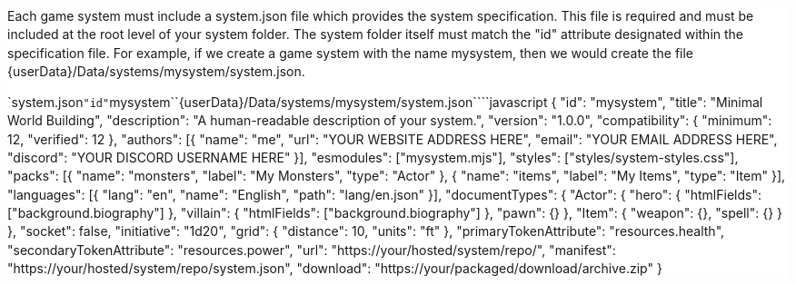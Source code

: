 Each game system must include a system.json file which provides the system specification. This file is required and must be included at the root level of your system folder. The system folder itself must match the "id" attribute designated within the specification file. For example, if we create a game system with the name mysystem, then we would create the file {userData}/Data/systems/mysystem/system.json.

`system.json``"id"``mysystem``{userData}/Data/systems/mysystem/system.json````javascript
{
  "id": "mysystem",
  "title": "Minimal World Building",
  "description": "A human-readable description of your system.",
  "version": "1.0.0",
  "compatibility": {
    "minimum": 12,
    "verified": 12
  },
  "authors": [{
    "name": "me",
    "url": "YOUR WEBSITE ADDRESS HERE",
    "email": "YOUR EMAIL ADDRESS HERE",
    "discord": "YOUR DISCORD USERNAME HERE"
  }],
  "esmodules": ["mysystem.mjs"],
  "styles": ["styles/system-styles.css"],
  "packs": [{
    "name": "monsters",
    "label": "My Monsters",
    "type": "Actor"
  },
  {
    "name": "items",
    "label": "My Items",
    "type": "Item"
  }],
  "languages": [{
    "lang": "en",
    "name": "English",
    "path": "lang/en.json"
  }],
  "documentTypes": {
    "Actor": {
      "hero": { "htmlFields": ["background.biography"] },
      "villain": { "htmlFields": ["background.biography"] },
      "pawn": {}
    },
    "Item": {
      "weapon": {},
      "spell": {}
    }
  },
  "socket": false,
  "initiative": "1d20",
  "grid": {
    "distance": 10,
    "units": "ft"
  },
  "primaryTokenAttribute": "resources.health",
  "secondaryTokenAttribute": "resources.power",
  "url": "https://your/hosted/system/repo/",
  "manifest": "https://your/hosted/system/repo/system.json",
  "download": "https://your/packaged/download/archive.zip"
}
```

```